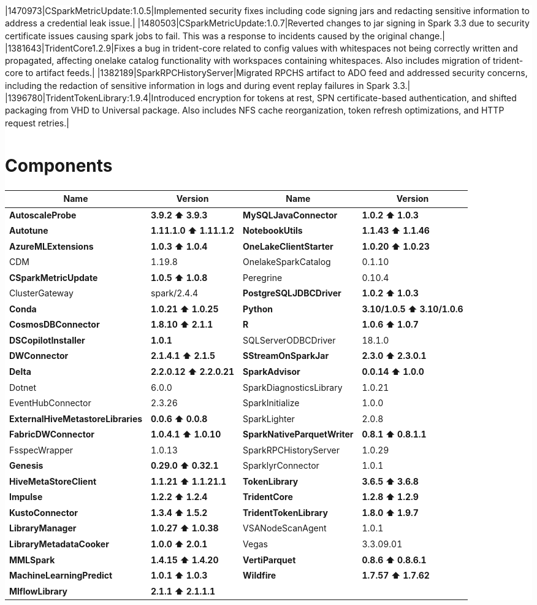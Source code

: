 |1470973|CSparkMetricUpdate:1.0.5|Implemented security fixes including code signing jars and redacting sensitive information to address a credential leak issue.|
|1480503|CSparkMetricUpdate:1.0.7|Reverted changes to jar signing in Spark 3.3 due to security certificate issues causing spark jobs to fail. This was a response to incidents caused by the original change.|
|1381643|TridentCore1.2.9|Fixes a bug in trident-core related to config values with whitespaces not being correctly written and propagated, affecting onelake catalog functionality with workspaces containing whitespaces. Also includes migration of trident-core to artifact feeds.|
|1382189|SparkRPCHistoryServer|Migrated RPCHS artifact to ADO feed and addressed security concerns, including the redaction of sensitive information in logs and during event replay failures in Spark 3.3.|
|1396780|TridentTokenLibrary:1.9.4|Introduced encryption for tokens at rest, SPN certificate-based authentication, and shifted packaging from VHD to Universal package. Also includes NFS cache reorganization, token refresh optimizations, and HTTP request retries.|


# Components
|Name|Version|Name|Version|
|-----|-----|-----|-----|
|**AutoscaleProbe**|**3.9.2 ⬆️ 3.9.3**|**MySQLJavaConnector**|**1.0.2 ⬆️ 1.0.3**|
|**Autotune**|**1.11.1.0 ⬆️ 1.11.1.2**|**NotebookUtils**|**1.1.43 ⬆️ 1.1.46**|
|**AzureMLExtensions**|**1.0.3 ⬆️ 1.0.4**|**OneLakeClientStarter**|**1.0.20 ⬆️ 1.0.23**|
|CDM|1.19.8|OnelakeSparkCatalog|0.1.10|
|**CSparkMetricUpdate**|**1.0.5 ⬆️ 1.0.8**|Peregrine|0.10.4|
|ClusterGateway|spark/2.4.4|**PostgreSQLJDBCDriver**|**1.0.2 ⬆️ 1.0.3**|
|**Conda**|**1.0.21 ⬆️ 1.0.25**|**Python**|**3.10/1.0.5 ⬆️ 3.10/1.0.6**|
|**CosmosDBConnector**|**1.8.10 ⬆️ 2.1.1**|**R**|**1.0.6 ⬆️ 1.0.7**|
|**DSCopilotInstaller**|**1.0.1**|SQLServerODBCDriver|18.1.0|
|**DWConnector**|**2.1.4.1 ⬆️ 2.1.5**|**SStreamOnSparkJar**|**2.3.0 ⬆️ 2.3.0.1**|
|**Delta**|**2.2.0.12 ⬆️ 2.2.0.21**|**SparkAdvisor**|**0.0.14 ⬆️ 1.0.0**|
|Dotnet|6.0.0|SparkDiagnosticsLibrary|1.0.21|
|EventHubConnector|2.3.26|SparkInitialize|1.0.0|
|**ExternalHiveMetastoreLibraries**|**0.0.6 ⬆️ 0.0.8**|SparkLighter|2.0.8|
|**FabricDWConnector**|**1.0.4.1 ⬆️ 1.0.10**|**SparkNativeParquetWriter**|**0.8.1 ⬆️ 0.8.1.1**|
|FsspecWrapper|1.0.13|SparkRPCHistoryServer|1.0.29|
|**Genesis**|**0.29.0 ⬆️ 0.32.1**|SparklyrConnector|1.0.1|
|**HiveMetaStoreClient**|**1.1.21 ⬆️ 1.1.21.1**|**TokenLibrary**|**3.6.5 ⬆️ 3.6.8**|
|**Impulse**|**1.2.2 ⬆️ 1.2.4**|**TridentCore**|**1.2.8 ⬆️ 1.2.9**|
|**KustoConnector**|**1.3.4 ⬆️ 1.5.2**|**TridentTokenLibrary**|**1.8.0 ⬆️ 1.9.7**|
|**LibraryManager**|**1.0.27 ⬆️ 1.0.38**|VSANodeScanAgent|1.0.1|
|**LibraryMetadataCooker**|**1.0.0 ⬆️ 2.0.1**|Vegas|3.3.09.01|
|**MMLSpark**|**1.4.15 ⬆️ 1.4.20**|**VertiParquet**|**0.8.6 ⬆️ 0.8.6.1**|
|**MachineLearningPredict**|**1.0.1 ⬆️ 1.0.3**|**Wildfire**|**1.7.57 ⬆️ 1.7.62**|
|**MlflowLibrary**|**2.1.1 ⬆️ 2.1.1.1**|
